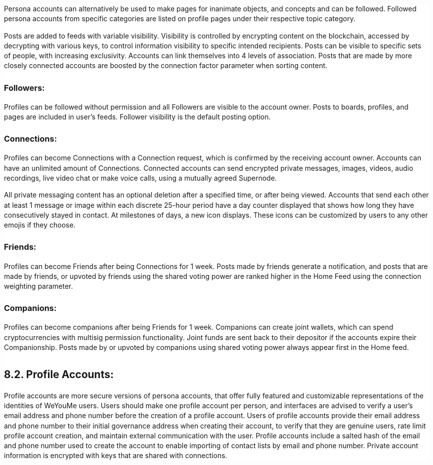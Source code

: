 Persona accounts can alternatively be used to make pages for inanimate objects, and concepts and can be followed. Followed persona accounts from specific categories are listed on profile pages under their respective topic category. 

Posts are added to feeds with variable visibility. Visibility is controlled by encrypting content on the blockchain, accessed by decrypting with various keys, to control information visibility to specific intended recipients. Posts can be visible to specific sets of people, with increasing exclusivity. Accounts can link themselves into 4 levels of association. Posts that are made by more closely connected accounts are boosted by the connection factor parameter when sorting content. 

### Followers:

Profiles can be followed without permission and all Followers are visible to the account owner. Posts to boards, profiles, and pages are included in user’s feeds. Follower visibility is the default posting option. 

### Connections: 

Profiles can become Connections with a Connection request, which is confirmed by the receiving account owner. Accounts can have an unlimited amount of Connections. Connected accounts can send encrypted private messages, images, videos, audio recordings, live video chat or make voice calls, using a mutually agreed Supernode.

All private messaging content has an optional deletion after a specified time, or after being viewed. Accounts that send each other at least 1 message or image within each discrete 25-hour period have a day counter displayed that shows how long they have consecutively stayed in contact. At milestones of days, a new icon displays. These icons can be customized by users to any other emojis if they choose. 

### Friends: 

Profiles can become Friends after being Connections for 1 week. Posts made by friends generate a notification, and posts that are made by friends, or upvoted by friends using the shared voting power are ranked higher in the Home Feed using the connection weighting parameter.

### Companions:

Profiles can become companions after being Friends for 1 week. Companions can create joint wallets, which can spend cryptocurrencies with multisig permission functionality. Joint funds are sent back to their depositor if the accounts expire their Companionship. Posts made by or upvoted by companions using shared voting power always appear first in the Home feed.

## 8.2.	Profile Accounts:

Profile accounts are more secure versions of persona accounts, that offer fully featured and customizable representations of the identities of WeYouMe users. Users should make one profile account per person, and interfaces are advised to verify a user’s email address and phone number before the creation of a profile account.
Users of profile accounts provide their email address and phone number to their initial governance address when creating their account, to verify that they are genuine users, rate limit profile account creation, and maintain external communication with the user. Profile accounts include a salted hash of the email and phone number used to create the account to enable importing of contact lists by email and phone number. Private account information is encrypted with keys that are shared with connections.
